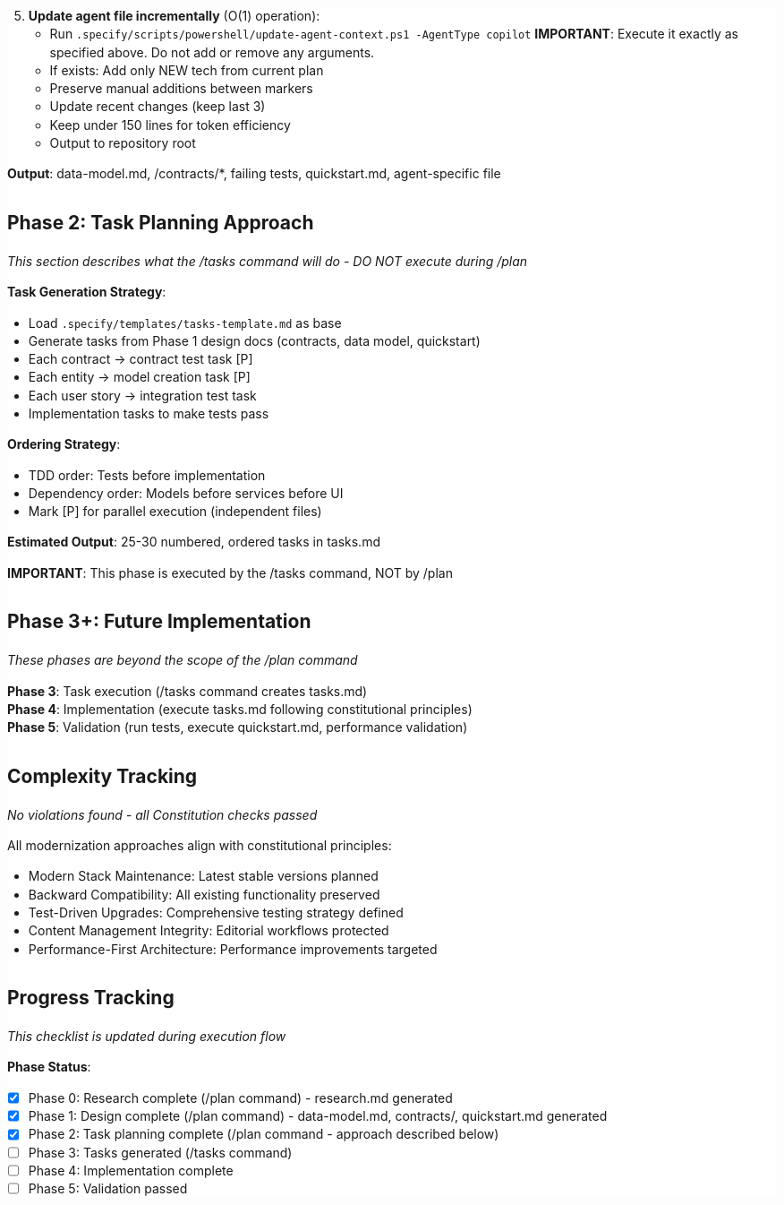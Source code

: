 5. **Update agent file incrementally** (O(1) operation):
   - Run `.specify/scripts/powershell/update-agent-context.ps1 -AgentType copilot`
     **IMPORTANT**: Execute it exactly as specified above. Do not add or remove any arguments.
   - If exists: Add only NEW tech from current plan
   - Preserve manual additions between markers
   - Update recent changes (keep last 3)
   - Keep under 150 lines for token efficiency
   - Output to repository root

**Output**: data-model.md, /contracts/*, failing tests, quickstart.md, agent-specific file

## Phase 2: Task Planning Approach
*This section describes what the /tasks command will do - DO NOT execute during /plan*

**Task Generation Strategy**:
- Load `.specify/templates/tasks-template.md` as base
- Generate tasks from Phase 1 design docs (contracts, data model, quickstart)
- Each contract → contract test task [P]
- Each entity → model creation task [P] 
- Each user story → integration test task
- Implementation tasks to make tests pass

**Ordering Strategy**:
- TDD order: Tests before implementation 
- Dependency order: Models before services before UI
- Mark [P] for parallel execution (independent files)

**Estimated Output**: 25-30 numbered, ordered tasks in tasks.md

**IMPORTANT**: This phase is executed by the /tasks command, NOT by /plan

## Phase 3+: Future Implementation
*These phases are beyond the scope of the /plan command*

**Phase 3**: Task execution (/tasks command creates tasks.md)  
**Phase 4**: Implementation (execute tasks.md following constitutional principles)  
**Phase 5**: Validation (run tests, execute quickstart.md, performance validation)

## Complexity Tracking
*No violations found - all Constitution checks passed*

All modernization approaches align with constitutional principles:
- Modern Stack Maintenance: Latest stable versions planned
- Backward Compatibility: All existing functionality preserved  
- Test-Driven Upgrades: Comprehensive testing strategy defined
- Content Management Integrity: Editorial workflows protected
- Performance-First Architecture: Performance improvements targeted

## Progress Tracking
*This checklist is updated during execution flow*

**Phase Status**:
- [x] Phase 0: Research complete (/plan command) - research.md generated
- [x] Phase 1: Design complete (/plan command) - data-model.md, contracts/, quickstart.md generated
- [x] Phase 2: Task planning complete (/plan command - approach described below)
- [ ] Phase 3: Tasks generated (/tasks command)
- [ ] Phase 4: Implementation complete
- [ ] Phase 5: Validation passed
